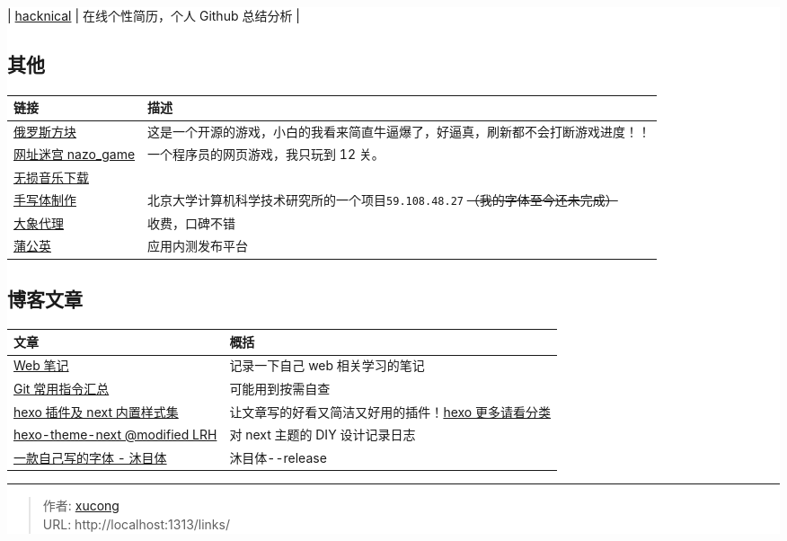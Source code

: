 | [hacknical](https://hacknical.com)                                   | 在线个性简历，个人 Github 总结分析                                                                                            |





## 其他

| 链接                                                        | 描述                                                                              |
| :---------------------------------------------------------- | :-------------------------------------------------------------------------------- |
| [俄罗斯方块](https://chvin.github.io/react-tetris/)         | 这是一个开源的游戏，小白的我看来简直牛逼爆了，好逼真，刷新都不会打断游戏进度！！  |
| [网址迷宫 nazo_game](http://nazo.one-story.cn)              | 一个程序员的网页游戏，我只玩到 12 关。                                            |
| [无损音乐下载](http://www.51ape.com)                        |                                                                                   |
| [手写体制作](http://www.flexifont.com/flexifont-chn/login/) | 北京大学计算机科学技术研究所的一个项目`59.108.48.27` ~~（我的字体至今还未完成）~~ |
| [大象代理](http://www.daxiangdaili.com)                     | 收费，口碑不错                                                                    |
| [蒲公英](https://www.pgyer.com)                             | 应用内测发布平台                                                                  |



## 博客文章

| 文章                                                     | 概括                                                                                       |
| :------------------------------------------------------- | :----------------------------------------------------------------------------------------- |
| [Web 笔记](/posts/webbiji/)                              | 记录一下自己 web 相关学习的笔记                                                            |
| [Git 常用指令汇总](/posts/git/)                          | 可能用到按需自查                                                                           |
| [hexo 插件及 next 内置样式集](/posts/nextplugin/)        | 让文章写的好看又简洁又好用的插件！[hexo 更多请看分类](https://lruihao.cn/categories/hexo/) |
| [hexo-theme-next @modified LRH](/posts/hexo-theme-next/) | 对 next 主题的 DIY 设计记录日志                                                            |
| [一款自己写的字体 - 沐目体](/posts/font-mmt/)            | 沐目体--release                                                                            |


---

> 作者: [xucong](https://shiqustudio.github.io/)  
> URL: http://localhost:1313/links/  

